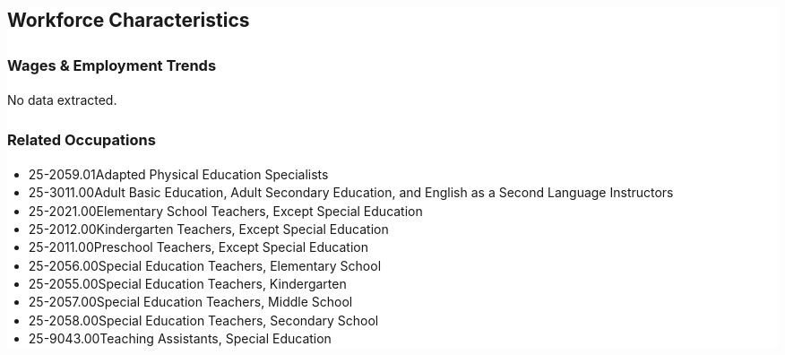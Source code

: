 
## Workforce Characteristics
### Wages & Employment Trends
No data extracted.

### Related Occupations
- 25-2059.01Adapted Physical Education Specialists
- 25-3011.00Adult Basic Education, Adult Secondary Education, and English as a Second Language Instructors
- 25-2021.00Elementary School Teachers, Except Special Education
- 25-2012.00Kindergarten Teachers, Except Special Education
- 25-2011.00Preschool Teachers, Except Special Education
- 25-2056.00Special Education Teachers, Elementary School
- 25-2055.00Special Education Teachers, Kindergarten
- 25-2057.00Special Education Teachers, Middle School
- 25-2058.00Special Education Teachers, Secondary School
- 25-9043.00Teaching Assistants, Special Education